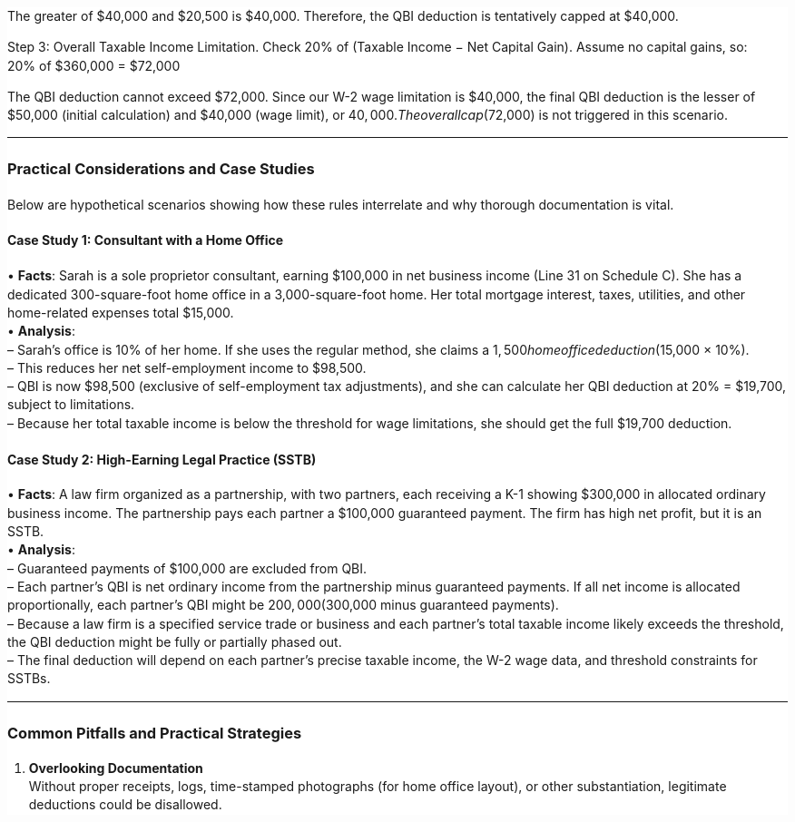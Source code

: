 The greater of $40,000 and $20,500 is $40,000. Therefore, the QBI deduction is tentatively capped at $40,000.

Step 3: Overall Taxable Income Limitation. Check 20% of (Taxable Income − Net Capital Gain). Assume no capital gains, so:  
20% of $360,000 = $72,000  

The QBI deduction cannot exceed $72,000. Since our W-2 wage limitation is $40,000, the final QBI deduction is the lesser of $50,000 (initial calculation) and $40,000 (wage limit), or $40,000. The overall cap ($72,000) is not triggered in this scenario.  

--------------------------------------------------------------------------------

### Practical Considerations and Case Studies

Below are hypothetical scenarios showing how these rules interrelate and why thorough documentation is vital.

#### Case Study 1: Consultant with a Home Office

• **Facts**: Sarah is a sole proprietor consultant, earning $100,000 in net business income (Line 31 on Schedule C). She has a dedicated 300-square-foot home office in a 3,000-square-foot home. Her total mortgage interest, taxes, utilities, and other home-related expenses total $15,000.  
• **Analysis**:  
  – Sarah’s office is 10% of her home. If she uses the regular method, she claims a $1,500 home office deduction ($15,000 × 10%).  
  – This reduces her net self-employment income to $98,500.  
  – QBI is now $98,500 (exclusive of self-employment tax adjustments), and she can calculate her QBI deduction at 20% = $19,700, subject to limitations.  
  – Because her total taxable income is below the threshold for wage limitations, she should get the full $19,700 deduction.  

#### Case Study 2: High-Earning Legal Practice (SSTB)

• **Facts**: A law firm organized as a partnership, with two partners, each receiving a K-1 showing $300,000 in allocated ordinary business income. The partnership pays each partner a $100,000 guaranteed payment. The firm has high net profit, but it is an SSTB.  
• **Analysis**:  
  – Guaranteed payments of $100,000 are excluded from QBI.  
  – Each partner’s QBI is net ordinary income from the partnership minus guaranteed payments. If all net income is allocated proportionally, each partner’s QBI might be $200,000 ($300,000 minus guaranteed payments).  
  – Because a law firm is a specified service trade or business and each partner’s total taxable income likely exceeds the threshold, the QBI deduction might be fully or partially phased out.  
  – The final deduction will depend on each partner’s precise taxable income, the W-2 wage data, and threshold constraints for SSTBs.  

--------------------------------------------------------------------------------

### Common Pitfalls and Practical Strategies

1. **Overlooking Documentation**  
   Without proper receipts, logs, time-stamped photographs (for home office layout), or other substantiation, legitimate deductions could be disallowed.
